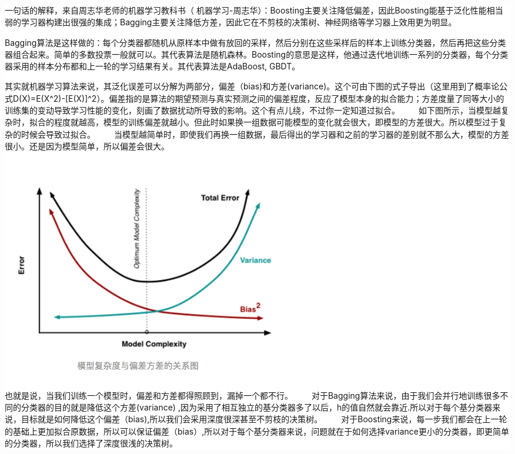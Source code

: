 一句话的解释，来自周志华老师的机器学习教科书（ 机器学习-周志华）：Boosting主要关注降低偏差，因此Boosting能基于泛化性能相当弱的学习器构建出很强的集成；Bagging主要关注降低方差，因此它在不剪枝的决策树、神经网络等学习器上效用更为明显。

Bagging算法是这样做的：每个分类器都随机从原样本中做有放回的采样，然后分别在这些采样后的样本上训练分类器，然后再把这些分类器组合起来。简单的多数投票一般就可以。其代表算法是随机森林。Boosting的意思是这样，他通过迭代地训练一系列的分类器，每个分类器采用的样本分布都和上一轮的学习结果有关。其代表算法是AdaBoost, GBDT。

其实就机器学习算法来说，其泛化误差可以分解为两部分，偏差（bias)和方差(variance)。这个可由下图的式子导出（这里用到了概率论公式D(X)=E(X^2)-[E(X)]^2）。偏差指的是算法的期望预测与真实预测之间的偏差程度，反应了模型本身的拟合能力；方差度量了同等大小的训练集的变动导致学习性能的变化，刻画了数据扰动所导致的影响。这个有点儿绕，不过你一定知道过拟合。
  如下图所示，当模型越复杂时，拟合的程度就越高，模型的训练偏差就越小。但此时如果换一组数据可能模型的变化就会很大，即模型的方差很大。所以模型过于复杂的时候会导致过拟合。
  当模型越简单时，即使我们再换一组数据，最后得出的学习器和之前的学习器的差别就不那么大，模型的方差很小。还是因为模型简单，所以偏差会很大。

<html>
<br/>

<img src='../assets/model-complexity-and-bias-variance.png' style='max-height: 350px'/>
<br/>

</html>

也就是说，当我们训练一个模型时，偏差和方差都得照顾到，漏掉一个都不行。
  对于Bagging算法来说，由于我们会并行地训练很多不同的分类器的目的就是降低这个方差(variance) ,因为采用了相互独立的基分类器多了以后，h的值自然就会靠近.所以对于每个基分类器来说，目标就是如何降低这个偏差（bias),所以我们会采用深度很深甚至不剪枝的决策树。
  对于Boosting来说，每一步我们都会在上一轮的基础上更加拟合原数据，所以可以保证偏差（bias）,所以对于每个基分类器来说，问题就在于如何选择variance更小的分类器，即更简单的分类器，所以我们选择了深度很浅的决策树。
